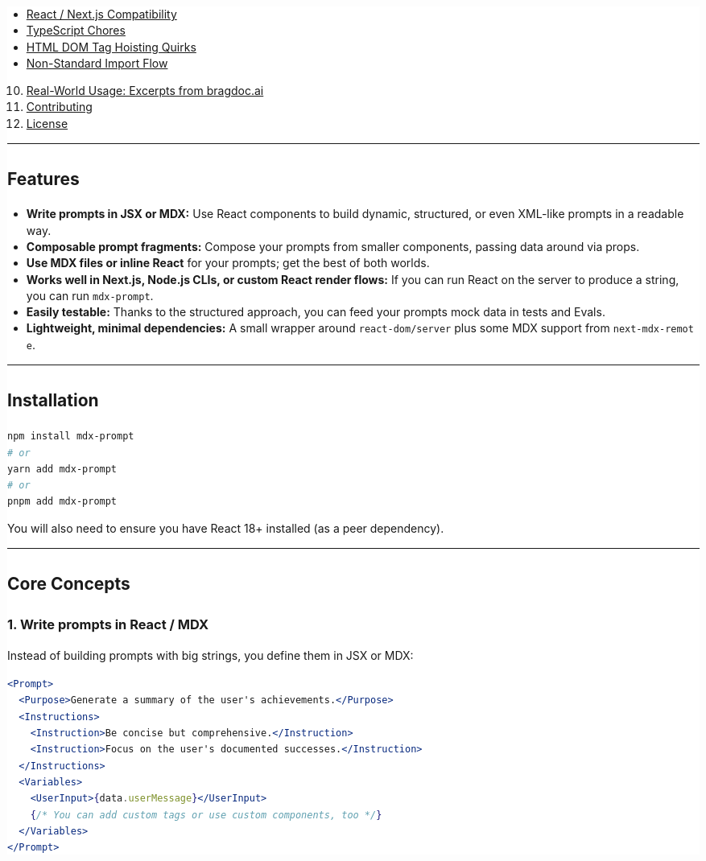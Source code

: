    - [React / Next.js Compatibility](#react--nextjs-compatibility)
   - [TypeScript Chores](#typescript-chores)
   - [HTML DOM Tag Hoisting Quirks](#html-dom-tag-hoisting-quirks)
   - [Non-Standard Import Flow](#non-standard-import-flow)
10. [Real-World Usage: Excerpts from bragdoc.ai](#real-world-usage-excerpts-from-bragdocai)
11. [Contributing](#contributing)
12. [License](#license)

---

## Features

- **Write prompts in JSX or MDX:** Use React components to build dynamic, structured, or even XML-like prompts in a readable way.
- **Composable prompt fragments:** Compose your prompts from smaller components, passing data around via props.  
- **Use MDX files or inline React** for your prompts; get the best of both worlds.
- **Works well in Next.js, Node.js CLIs, or custom React render flows:** If you can run React on the server to produce a string, you can run `mdx-prompt`.
- **Easily testable:** Thanks to the structured approach, you can feed your prompts mock data in tests and Evals.
- **Lightweight, minimal dependencies:** A small wrapper around `react-dom/server` plus some MDX support from `next-mdx-remote`.

---

## Installation

```bash
npm install mdx-prompt
# or
yarn add mdx-prompt
# or
pnpm add mdx-prompt
```

You will also need to ensure you have React 18+ installed (as a peer dependency).

---

## Core Concepts

### 1. Write prompts in React / MDX

Instead of building prompts with big strings, you define them in JSX or MDX:

```jsx
<Prompt>
  <Purpose>Generate a summary of the user's achievements.</Purpose>
  <Instructions>
    <Instruction>Be concise but comprehensive.</Instruction>
    <Instruction>Focus on the user's documented successes.</Instruction>
  </Instructions>
  <Variables>
    <UserInput>{data.userMessage}</UserInput>
    {/* You can add custom tags or use custom components, too */}
  </Variables>
</Prompt>
```
